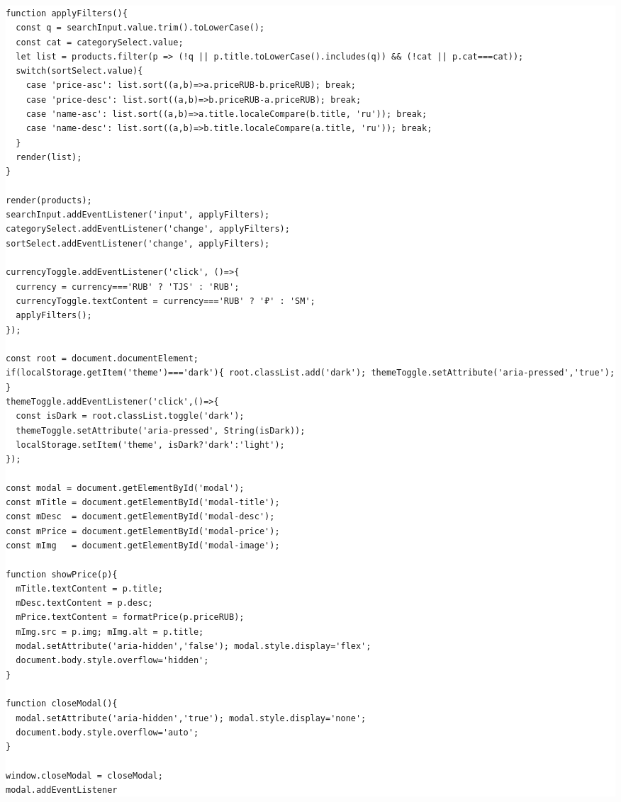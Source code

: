     function applyFilters(){
      const q = searchInput.value.trim().toLowerCase();
      const cat = categorySelect.value;
      let list = products.filter(p => (!q || p.title.toLowerCase().includes(q)) && (!cat || p.cat===cat));
      switch(sortSelect.value){
        case 'price-asc': list.sort((a,b)=>a.priceRUB-b.priceRUB); break;
        case 'price-desc': list.sort((a,b)=>b.priceRUB-a.priceRUB); break;
        case 'name-asc': list.sort((a,b)=>a.title.localeCompare(b.title, 'ru')); break;
        case 'name-desc': list.sort((a,b)=>b.title.localeCompare(a.title, 'ru')); break;
      }
      render(list);
    }

    render(products);
    searchInput.addEventListener('input', applyFilters);
    categorySelect.addEventListener('change', applyFilters);
    sortSelect.addEventListener('change', applyFilters);

    currencyToggle.addEventListener('click', ()=>{
      currency = currency==='RUB' ? 'TJS' : 'RUB';
      currencyToggle.textContent = currency==='RUB' ? '₽' : 'SM';
      applyFilters();
    });

    const root = document.documentElement;
    if(localStorage.getItem('theme')==='dark'){ root.classList.add('dark'); themeToggle.setAttribute('aria-pressed','true'); }
    themeToggle.addEventListener('click',()=>{
      const isDark = root.classList.toggle('dark');
      themeToggle.setAttribute('aria-pressed', String(isDark));
      localStorage.setItem('theme', isDark?'dark':'light');
    });

    const modal = document.getElementById('modal');
    const mTitle = document.getElementById('modal-title');
    const mDesc  = document.getElementById('modal-desc');
    const mPrice = document.getElementById('modal-price');
    const mImg   = document.getElementById('modal-image');

    function showPrice(p){
      mTitle.textContent = p.title;
      mDesc.textContent = p.desc;
      mPrice.textContent = formatPrice(p.priceRUB);
      mImg.src = p.img; mImg.alt = p.title;
      modal.setAttribute('aria-hidden','false'); modal.style.display='flex';
      document.body.style.overflow='hidden';
    }

    function closeModal(){
      modal.setAttribute('aria-hidden','true'); modal.style.display='none';
      document.body.style.overflow='auto';
    }

    window.closeModal = closeModal;
    modal.addEventListener
